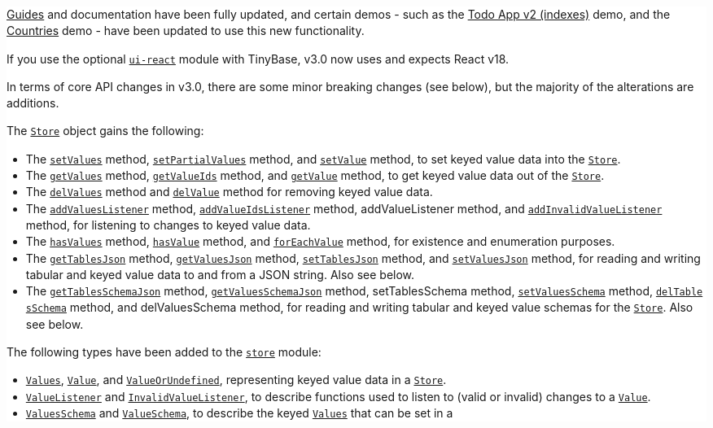 <p><a href="https://tinybase.org/guides/">Guides</a> and documentation have been fully updated, and certain demos - such as the <a href="https://tinybase.org/demos/todo-app/todo-app-v2-indexes/">Todo App v2 (indexes)</a> demo, and the <a href="https://tinybase.org/demos/countries/">Countries</a> demo - have been updated to use this new functionality.</p><p>If you use the optional <a href="https://tinybase.org/api/ui-react/"><code>ui-react</code></a> module with TinyBase, v3.0 now uses and expects React v18.</p><p>In terms of core API changes in v3.0, there are some minor breaking changes (see below), but the majority of the alterations are additions.</p><p>The <a href="https://tinybase.org/api/the-essentials/creating-stores/store/"><code>Store</code></a> object gains the following:</p><ul><li>The <a href="https://tinybase.org/api/store/interfaces/store/store/methods/setter/setvalues/"><code>setValues</code></a> method, <a href="https://tinybase.org/api/store/interfaces/store/store/methods/setter/setpartialvalues/"><code>setPartialValues</code></a> method, and <a href="https://tinybase.org/api/the-essentials/setting-data/setvalue/"><code>setValue</code></a> method, to set keyed value data into the <a href="https://tinybase.org/api/the-essentials/creating-stores/store/"><code>Store</code></a>.</li><li>The <a href="https://tinybase.org/api/store/interfaces/store/store/methods/getter/getvalues/"><code>getValues</code></a> method, <a href="https://tinybase.org/api/store/interfaces/store/store/methods/getter/getvalueids/"><code>getValueIds</code></a> method, and <a href="https://tinybase.org/api/the-essentials/getting-data/getvalue/"><code>getValue</code></a> method, to get keyed value data out of the <a href="https://tinybase.org/api/the-essentials/creating-stores/store/"><code>Store</code></a>.</li><li>The <a href="https://tinybase.org/api/store/interfaces/store/store/methods/deleter/delvalues/"><code>delValues</code></a> method and <a href="https://tinybase.org/api/store/interfaces/store/store/methods/deleter/delvalue/"><code>delValue</code></a> method for removing keyed value data.</li><li>The <a href="https://tinybase.org/api/store/interfaces/store/store/methods/listener/addvalueslistener/"><code>addValuesListener</code></a> method, <a href="https://tinybase.org/api/store/interfaces/store/store/methods/listener/addvalueidslistener/"><code>addValueIdsListener</code></a> method, addValueListener method, and <a href="https://tinybase.org/api/store/interfaces/store/store/methods/listener/addinvalidvaluelistener/"><code>addInvalidValueListener</code></a> method, for listening to changes to keyed value data.</li><li>The <a href="https://tinybase.org/api/store/interfaces/store/store/methods/getter/hasvalues/"><code>hasValues</code></a> method, <a href="https://tinybase.org/api/store/interfaces/store/store/methods/getter/hasvalue/"><code>hasValue</code></a> method, and <a href="https://tinybase.org/api/store/interfaces/store/store/methods/iterator/foreachvalue/"><code>forEachValue</code></a> method, for existence and enumeration purposes.</li><li>The <a href="https://tinybase.org/api/store/interfaces/store/store/methods/getter/gettablesjson/"><code>getTablesJson</code></a> method, <a href="https://tinybase.org/api/store/interfaces/store/store/methods/getter/getvaluesjson/"><code>getValuesJson</code></a> method, <a href="https://tinybase.org/api/store/interfaces/store/store/methods/setter/settablesjson/"><code>setTablesJson</code></a> method, and <a href="https://tinybase.org/api/store/interfaces/store/store/methods/setter/setvaluesjson/"><code>setValuesJson</code></a> method, for reading and writing tabular and keyed value data to and from a JSON string. Also see below.</li><li>The <a href="https://tinybase.org/api/store/interfaces/store/store/methods/getter/gettablesschemajson/"><code>getTablesSchemaJson</code></a> method, <a href="https://tinybase.org/api/store/interfaces/store/store/methods/getter/getvaluesschemajson/"><code>getValuesSchemaJson</code></a> method, setTablesSchema method, <a href="https://tinybase.org/api/store/interfaces/store/store/methods/setter/setvaluesschema/"><code>setValuesSchema</code></a> method, <a href="https://tinybase.org/api/store/interfaces/store/store/methods/deleter/deltablesschema/"><code>delTablesSchema</code></a> method, and delValuesSchema method, for reading and writing tabular and keyed value schemas for the <a href="https://tinybase.org/api/the-essentials/creating-stores/store/"><code>Store</code></a>. Also see below.</li></ul><p>The following types have been added to the <a href="https://tinybase.org/api/store/"><code>store</code></a> module:</p><ul><li><a href="https://tinybase.org/api/store/type-aliases/store/values/"><code>Values</code></a>, <a href="https://tinybase.org/api/store/type-aliases/store/value/"><code>Value</code></a>, and <a href="https://tinybase.org/api/store/type-aliases/store/valueorundefined/"><code>ValueOrUndefined</code></a>, representing keyed value data in a <a href="https://tinybase.org/api/the-essentials/creating-stores/store/"><code>Store</code></a>.</li><li><a href="https://tinybase.org/api/store/type-aliases/listener/valuelistener/"><code>ValueListener</code></a> and <a href="https://tinybase.org/api/store/type-aliases/listener/invalidvaluelistener/"><code>InvalidValueListener</code></a>, to describe functions used to listen to (valid or invalid) changes to a <a href="https://tinybase.org/api/store/type-aliases/store/value/"><code>Value</code></a>.</li><li><a href="https://tinybase.org/api/store/type-aliases/schema/valuesschema/"><code>ValuesSchema</code></a> and <a href="https://tinybase.org/api/store/type-aliases/schema/valueschema/"><code>ValueSchema</code></a>, to describe the keyed <a href="https://tinybase.org/api/store/type-aliases/store/values/"><code>Values</code></a> that can be set in a
